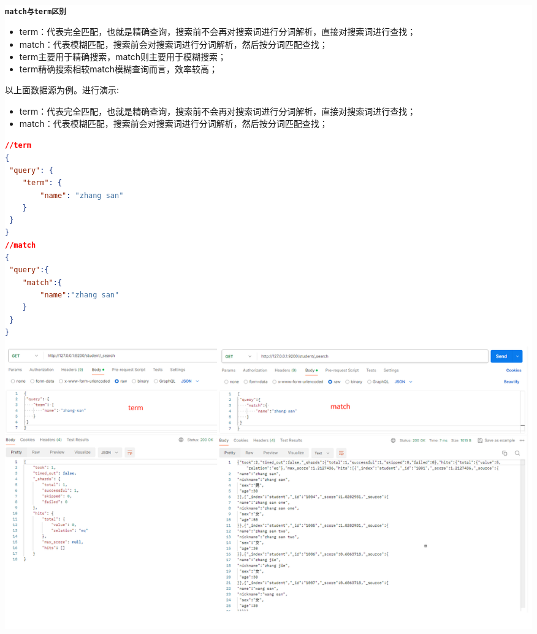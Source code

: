 **`match与term区别`**

- term：代表完全匹配，也就是精确查询，搜索前不会再对搜索词进行分词解析，直接对搜索词进行查找；
- match：代表模糊匹配，搜索前会对搜索词进行分词解析，然后按分词匹配查找；
- term主要用于精确搜索，match则主要用于模糊搜索；
- term精确搜索相较match模糊查询而言，效率较高；

以上面数据源为例。进行演示:

- term：代表完全匹配，也就是精确查询，搜索前不会再对搜索词进行分词解析，直接对搜索词进行查找；
- match：代表模糊匹配，搜索前会对搜索词进行分词解析，然后按分词匹配查找；

```json
//term
{
 "query": {
    "term": {
        "name": "zhang san"
    }
 }
}
//match
{
 "query":{
    "match":{ 
        "name":"zhang san"
    }
 }
}
```

![image-20240319141823211](images/image-20240319141823211.png)
